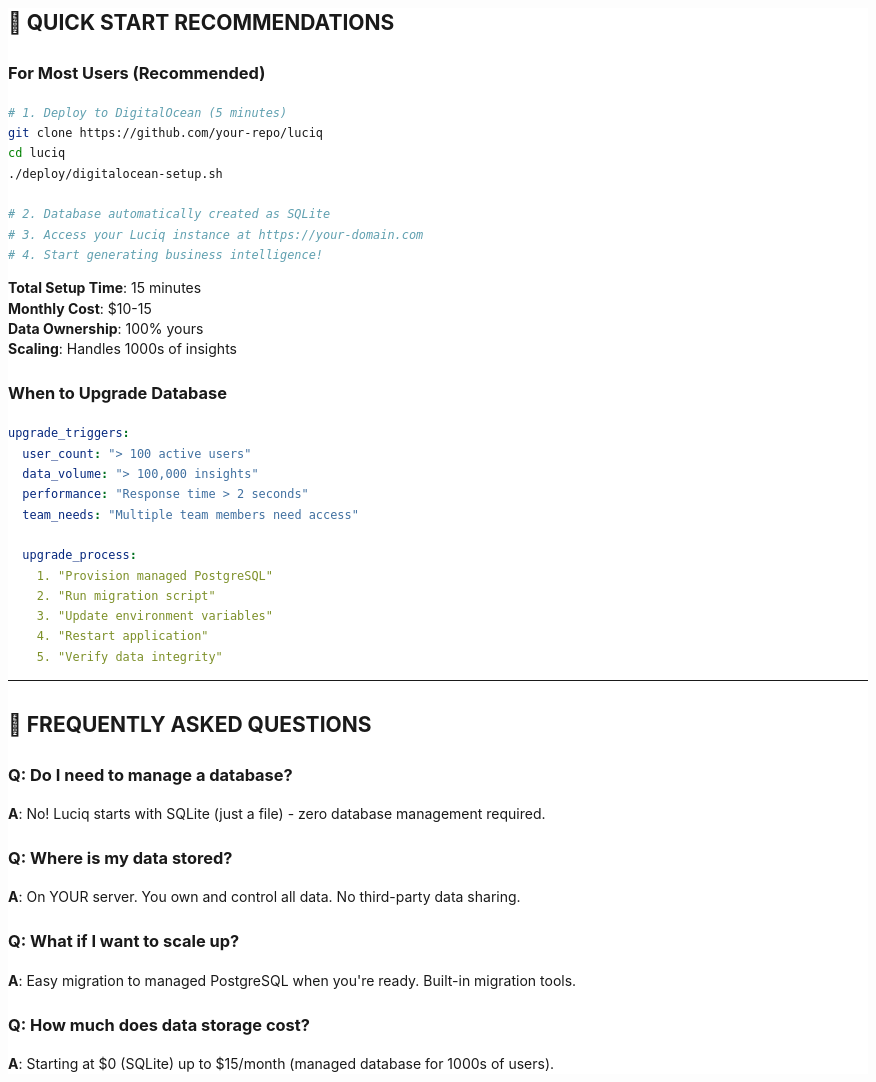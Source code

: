 
## 🎯 **QUICK START RECOMMENDATIONS**

### **For Most Users (Recommended)**
```bash
# 1. Deploy to DigitalOcean (5 minutes)
git clone https://github.com/your-repo/luciq
cd luciq
./deploy/digitalocean-setup.sh

# 2. Database automatically created as SQLite
# 3. Access your Luciq instance at https://your-domain.com
# 4. Start generating business intelligence!
```

**Total Setup Time**: 15 minutes  
**Monthly Cost**: $10-15  
**Data Ownership**: 100% yours  
**Scaling**: Handles 1000s of insights  

### **When to Upgrade Database**
```yaml
upgrade_triggers:
  user_count: "> 100 active users"
  data_volume: "> 100,000 insights"
  performance: "Response time > 2 seconds"
  team_needs: "Multiple team members need access"
  
  upgrade_process:
    1. "Provision managed PostgreSQL"
    2. "Run migration script"
    3. "Update environment variables"
    4. "Restart application"
    5. "Verify data integrity"
```

---

## 🤔 **FREQUENTLY ASKED QUESTIONS**

### **Q: Do I need to manage a database?**
**A**: No! Luciq starts with SQLite (just a file) - zero database management required.

### **Q: Where is my data stored?**
**A**: On YOUR server. You own and control all data. No third-party data sharing.

### **Q: What if I want to scale up?**
**A**: Easy migration to managed PostgreSQL when you're ready. Built-in migration tools.

### **Q: How much does data storage cost?**
**A**: Starting at $0 (SQLite) up to $15/month (managed database for 1000s of users).
